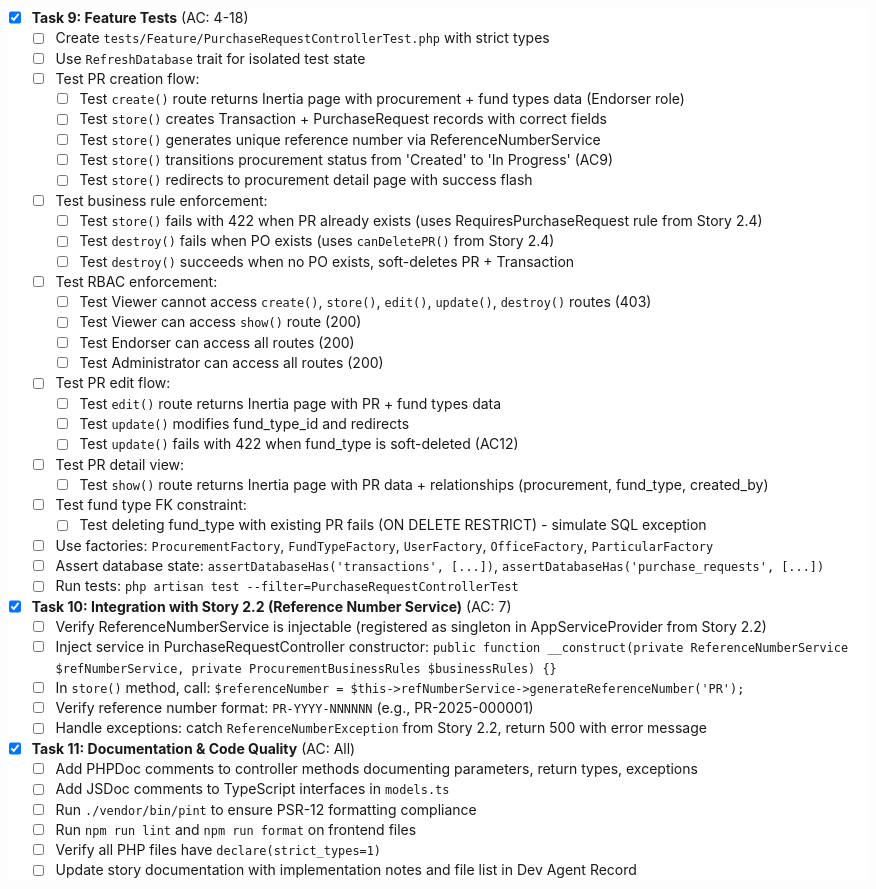 - [x] **Task 9: Feature Tests** (AC: 4-18)
  - [ ] Create `tests/Feature/PurchaseRequestControllerTest.php` with strict types
  - [ ] Use `RefreshDatabase` trait for isolated test state
  - [ ] Test PR creation flow:
    - [ ] Test `create()` route returns Inertia page with procurement + fund types data (Endorser role)
    - [ ] Test `store()` creates Transaction + PurchaseRequest records with correct fields
    - [ ] Test `store()` generates unique reference number via ReferenceNumberService
    - [ ] Test `store()` transitions procurement status from 'Created' to 'In Progress' (AC9)
    - [ ] Test `store()` redirects to procurement detail page with success flash
  - [ ] Test business rule enforcement:
    - [ ] Test `store()` fails with 422 when PR already exists (uses RequiresPurchaseRequest rule from Story 2.4)
    - [ ] Test `destroy()` fails when PO exists (uses `canDeletePR()` from Story 2.4)
    - [ ] Test `destroy()` succeeds when no PO exists, soft-deletes PR + Transaction
  - [ ] Test RBAC enforcement:
    - [ ] Test Viewer cannot access `create()`, `store()`, `edit()`, `update()`, `destroy()` routes (403)
    - [ ] Test Viewer can access `show()` route (200)
    - [ ] Test Endorser can access all routes (200)
    - [ ] Test Administrator can access all routes (200)
  - [ ] Test PR edit flow:
    - [ ] Test `edit()` route returns Inertia page with PR + fund types data
    - [ ] Test `update()` modifies fund_type_id and redirects
    - [ ] Test `update()` fails with 422 when fund_type is soft-deleted (AC12)
  - [ ] Test PR detail view:
    - [ ] Test `show()` route returns Inertia page with PR data + relationships (procurement, fund_type, created_by)
  - [ ] Test fund type FK constraint:
    - [ ] Test deleting fund_type with existing PR fails (ON DELETE RESTRICT) - simulate SQL exception
  - [ ] Use factories: `ProcurementFactory`, `FundTypeFactory`, `UserFactory`, `OfficeFactory`, `ParticularFactory`
  - [ ] Assert database state: `assertDatabaseHas('transactions', [...])`, `assertDatabaseHas('purchase_requests', [...])`
  - [ ] Run tests: `php artisan test --filter=PurchaseRequestControllerTest`

- [x] **Task 10: Integration with Story 2.2 (Reference Number Service)** (AC: 7)
  - [ ] Verify ReferenceNumberService is injectable (registered as singleton in AppServiceProvider from Story 2.2)
  - [ ] Inject service in PurchaseRequestController constructor: `public function __construct(private ReferenceNumberService $refNumberService, private ProcurementBusinessRules $businessRules) {}`
  - [ ] In `store()` method, call: `$referenceNumber = $this->refNumberService->generateReferenceNumber('PR');`
  - [ ] Verify reference number format: `PR-YYYY-NNNNNN` (e.g., PR-2025-000001)
  - [ ] Handle exceptions: catch `ReferenceNumberException` from Story 2.2, return 500 with error message

- [x] **Task 11: Documentation & Code Quality** (AC: All)
  - [ ] Add PHPDoc comments to controller methods documenting parameters, return types, exceptions
  - [ ] Add JSDoc comments to TypeScript interfaces in `models.ts`
  - [ ] Run `./vendor/bin/pint` to ensure PSR-12 formatting compliance
  - [ ] Run `npm run lint` and `npm run format` on frontend files
  - [ ] Verify all PHP files have `declare(strict_types=1)`
  - [ ] Update story documentation with implementation notes and file list in Dev Agent Record
